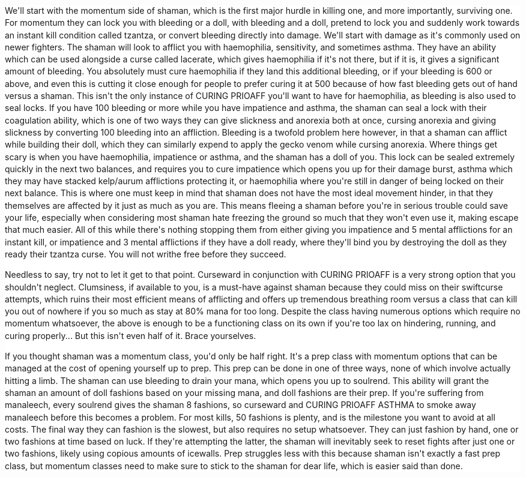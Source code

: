 We'll start with the momentum side of shaman, which is the first major hurdle in killing one, and more importantly, surviving one. For momentum they can lock you with bleeding or a doll, with bleeding and a doll, pretend to lock you and suddenly work towards an instant kill condition called tzantza, or convert bleeding directly into damage. We'll start with damage as it's commonly used on newer fighters. The shaman will look to afflict you with haemophilia, sensitivity, and sometimes asthma. They have an ability which can be used alongside a curse called lacerate, which gives haemophilia if it's not there, but if it is, it gives a significant amount of bleeding. You absolutely must cure haemophilia if they land this additional bleeding, or if your bleeding is 600 or above, and even this is cutting it close enough for people to prefer curing it at 500 because of how fast bleeding gets out of hand versus a shaman. This isn't the only instance of CURING PRIOAFF you'll want to have for haemophilia, as bleeding is also used to seal locks. If you have 100 bleeding or more while you have impatience and asthma, the shaman can seal a lock with their coagulation ability, which is one of two ways they can give slickness and anorexia both at once, cursing anorexia and giving slickness by converting 100 bleeding into an affliction. Bleeding is a twofold problem here however, in that a shaman can afflict while building their doll, which they can similarly expend to apply the gecko venom while cursing anorexia. Where things get scary is when you have haemophilia, impatience or asthma, and the shaman has a doll of you. This lock can be sealed extremely quickly in the next two balances, and requires you to cure impatience which opens you up for their damage burst, asthma which they may have stacked kelp/aurum afflictions protecting it, or haemophilia where you're still in danger of being locked on their next balance. This is where one must keep in mind that shaman does not have the most ideal movement hinder, in that they themselves are affected by it just as much as you are. This means fleeing a shaman before you're in serious trouble could save your life, especially when considering most shaman hate freezing the ground so much that they won't even use it, making escape that much easier. All of this while there's nothing stopping them from either giving you impatience and 5 mental afflictions for an instant kill, or impatience and 3 mental afflictions if they have a doll ready, where they'll bind you by destroying the doll as they ready their tzantza curse. You will not writhe free before they succeed.

Needless to say, try not to let it get to that point. Curseward in conjunction with CURING PRIOAFF is a very strong option that you shouldn't neglect. Clumsiness, if available to you, is a must-have against shaman because they could miss on their swiftcurse attempts, which ruins their most efficient means of afflicting and offers up tremendous breathing room versus a class that can kill you out of nowhere if you so much as stay at 80% mana for too long. Despite the class having numerous options which require no momentum whatsoever, the above is enough to be a functioning class on its own if you're too lax on hindering, running, and curing properly... But this isn't even half of it. Brace yourselves.

If you thought shaman was a momentum class, you'd only be half right. It's a prep class with momentum options that can be managed at the cost of opening yourself up to prep. This prep can be done in one of three ways, none of which involve actually hitting a limb. The shaman can use bleeding to drain your mana, which opens you up to soulrend. This ability will grant the shaman an amount of doll fashions based on your missing mana, and doll fashions are their prep. If you're suffering from manaleech, every soulrend gives the shaman 8 fashions, so curseward and CURING PRIOAFF ASTHMA to smoke away manaleech before this becomes a problem. For most kills, 50 fashions is plenty, and is the milestone you want to avoid at all costs. The final way they can fashion is the slowest, but also requires no setup whatsoever. They can just fashion by hand, one or two fashions at time based on luck. If they're attempting the latter, the shaman will inevitably seek to reset fights after just one or two fashions, likely using copious amounts of icewalls. Prep struggles less with this because shaman isn't exactly a fast prep class, but momentum classes need to make sure to stick to the shaman for dear life, which is easier said than done.
